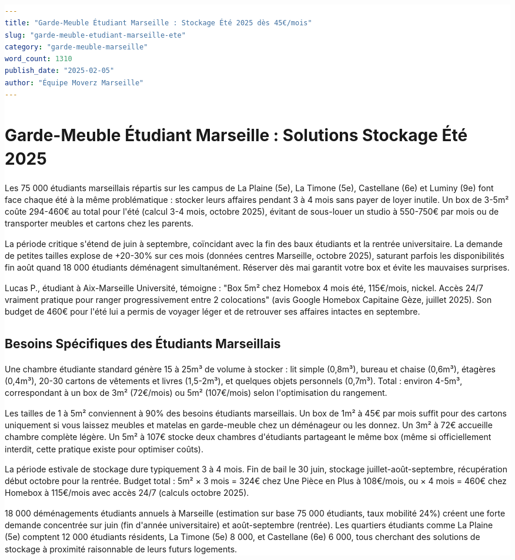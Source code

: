 ```yaml
---
title: "Garde-Meuble Étudiant Marseille : Stockage Été 2025 dès 45€/mois"
slug: "garde-meuble-etudiant-marseille-ete"
category: "garde-meuble-marseille"
word_count: 1310
publish_date: "2025-02-05"
author: "Équipe Moverz Marseille"
---
```


# Garde-Meuble Étudiant Marseille : Solutions Stockage Été 2025

Les 75 000 étudiants marseillais répartis sur les campus de La Plaine (5e), La Timone (5e), Castellane (6e) et Luminy (9e) font face chaque été à la même problématique : stocker leurs affaires pendant 3 à 4 mois sans payer de loyer inutile. Un box de 3-5m² coûte 294-460€ au total pour l'été (calcul 3-4 mois, octobre 2025), évitant de sous-louer un studio à 550-750€ par mois ou de transporter meubles et cartons chez les parents.

La période critique s'étend de juin à septembre, coïncidant avec la fin des baux étudiants et la rentrée universitaire. La demande de petites tailles explose de +20-30% sur ces mois (données centres Marseille, octobre 2025), saturant parfois les disponibilités fin août quand 18 000 étudiants déménagent simultanément. Réserver dès mai garantit votre box et évite les mauvaises surprises.

Lucas P., étudiant à Aix-Marseille Université, témoigne : "Box 5m² chez Homebox 4 mois été, 115€/mois, nickel. Accès 24/7 vraiment pratique pour ranger progressivement entre 2 colocations" (avis Google Homebox Capitaine Gèze, juillet 2025). Son budget de 460€ pour l'été lui a permis de voyager léger et de retrouver ses affaires intactes en septembre.

## Besoins Spécifiques des Étudiants Marseillais

Une chambre étudiante standard génère 15 à 25m³ de volume à stocker : lit simple (0,8m³), bureau et chaise (0,6m³), étagères (0,4m³), 20-30 cartons de vêtements et livres (1,5-2m³), et quelques objets personnels (0,7m³). Total : environ 4-5m³, correspondant à un box de 3m² (72€/mois) ou 5m² (107€/mois) selon l'optimisation du rangement.

Les tailles de 1 à 5m² conviennent à 90% des besoins étudiants marseillais. Un box de 1m² à 45€ par mois suffit pour des cartons uniquement si vous laissez meubles et matelas en garde-meuble chez un déménageur ou les donnez. Un 3m² à 72€ accueille chambre complète légère. Un 5m² à 107€ stocke deux chambres d'étudiants partageant le même box (même si officiellement interdit, cette pratique existe pour optimiser coûts).

La période estivale de stockage dure typiquement 3 à 4 mois. Fin de bail le 30 juin, stockage juillet-août-septembre, récupération début octobre pour la rentrée. Budget total : 5m² × 3 mois = 324€ chez Une Pièce en Plus à 108€/mois, ou × 4 mois = 460€ chez Homebox à 115€/mois avec accès 24/7 (calculs octobre 2025).

18 000 déménagements étudiants annuels à Marseille (estimation sur base 75 000 étudiants, taux mobilité 24%) créent une forte demande concentrée sur juin (fin d'année universitaire) et août-septembre (rentrée). Les quartiers étudiants comme La Plaine (5e) comptent 12 000 étudiants résidents, La Timone (5e) 8 000, et Castellane (6e) 6 000, tous cherchant des solutions de stockage à proximité raisonnable de leurs futurs logements.
